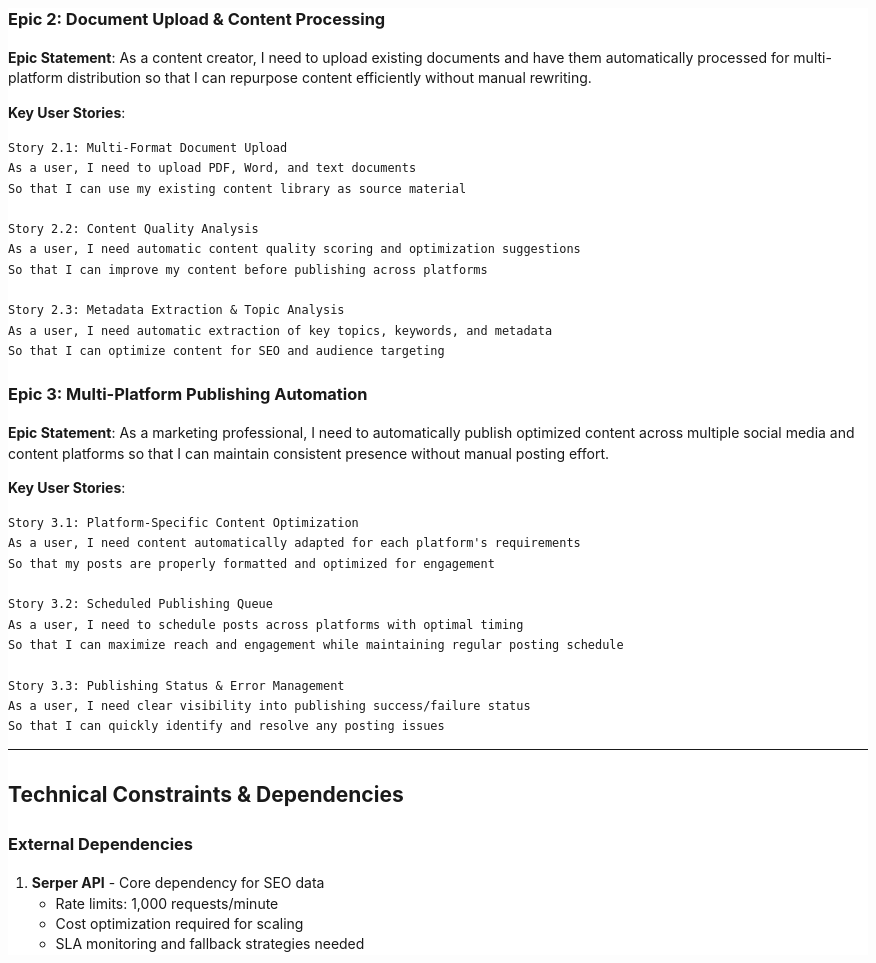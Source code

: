 ### Epic 2: Document Upload & Content Processing

**Epic Statement**: As a content creator, I need to upload existing documents and have them automatically processed for multi-platform distribution so that I can repurpose content efficiently without manual rewriting.

**Key User Stories**:
```
Story 2.1: Multi-Format Document Upload
As a user, I need to upload PDF, Word, and text documents
So that I can use my existing content library as source material

Story 2.2: Content Quality Analysis
As a user, I need automatic content quality scoring and optimization suggestions
So that I can improve my content before publishing across platforms

Story 2.3: Metadata Extraction & Topic Analysis
As a user, I need automatic extraction of key topics, keywords, and metadata
So that I can optimize content for SEO and audience targeting
```

### Epic 3: Multi-Platform Publishing Automation

**Epic Statement**: As a marketing professional, I need to automatically publish optimized content across multiple social media and content platforms so that I can maintain consistent presence without manual posting effort.

**Key User Stories**:
```
Story 3.1: Platform-Specific Content Optimization
As a user, I need content automatically adapted for each platform's requirements
So that my posts are properly formatted and optimized for engagement

Story 3.2: Scheduled Publishing Queue
As a user, I need to schedule posts across platforms with optimal timing
So that I can maximize reach and engagement while maintaining regular posting schedule

Story 3.3: Publishing Status & Error Management
As a user, I need clear visibility into publishing success/failure status
So that I can quickly identify and resolve any posting issues
```

---

## Technical Constraints & Dependencies

### External Dependencies
1. **Serper API** - Core dependency for SEO data
   - Rate limits: 1,000 requests/minute
   - Cost optimization required for scaling
   - SLA monitoring and fallback strategies needed
